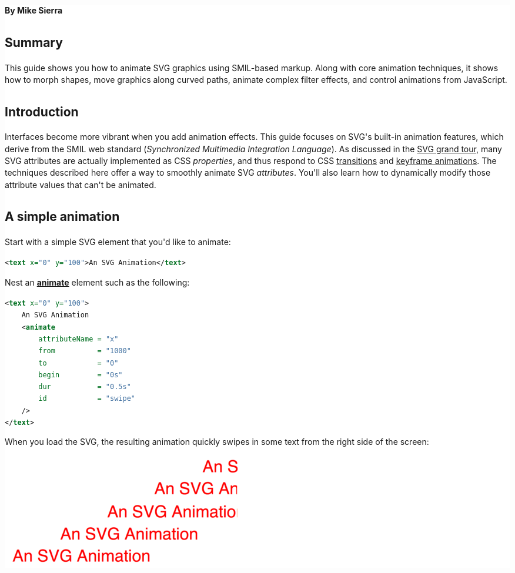 **By Mike Sierra**

## <span>Summary</span>

This guide shows you how to animate SVG graphics using SMIL-based markup. Along with core animation techniques, it shows how to morph shapes, move graphics along curved paths, animate complex filter effects, and control animations from JavaScript.

## <span>Introduction</span>

Interfaces become more vibrant when you add animation effects. This guide focuses on SVG's built-in animation features, which derive from the SMIL web standard (*Synchronized Multimedia Integration Language*). As discussed in the [SVG grand tour](/svg/tutorials/smarter_svg_overview), many SVG attributes are actually implemented as CSS *properties*, and thus respond to CSS [transitions](/tutorials/css_transitions) and [keyframe animations](/tutorials/css_animations). The techniques described here offer a way to smoothly animate SVG *attributes*. You'll also learn how to dynamically modify those attribute values that can't be animated.

## <span>A simple animation</span>

Start with a simple SVG element that you'd like to animate:

``` xml
<text x="0" y="100">An SVG Animation</text>
```

 Nest an [**animate**](/w/index.php?title=svg/elements/animate&action=edit&redlink=1) element such as the following:

``` xml
<text x="0" y="100">
    An SVG Animation
    <animate
        attributeName = "x"
        from          = "1000"
        to            = "0"
        begin         = "0s"
        dur           = "0.5s"
        id            = "swipe"
    />
</text>
```

 When you load the SVG, the resulting animation quickly swipes in some text from the right side of the screen:

![svga simpleSwipe.png](/assets/thumb/2/23/svga_simpleSwipe.png/400px-svga_simpleSwipe.png)
